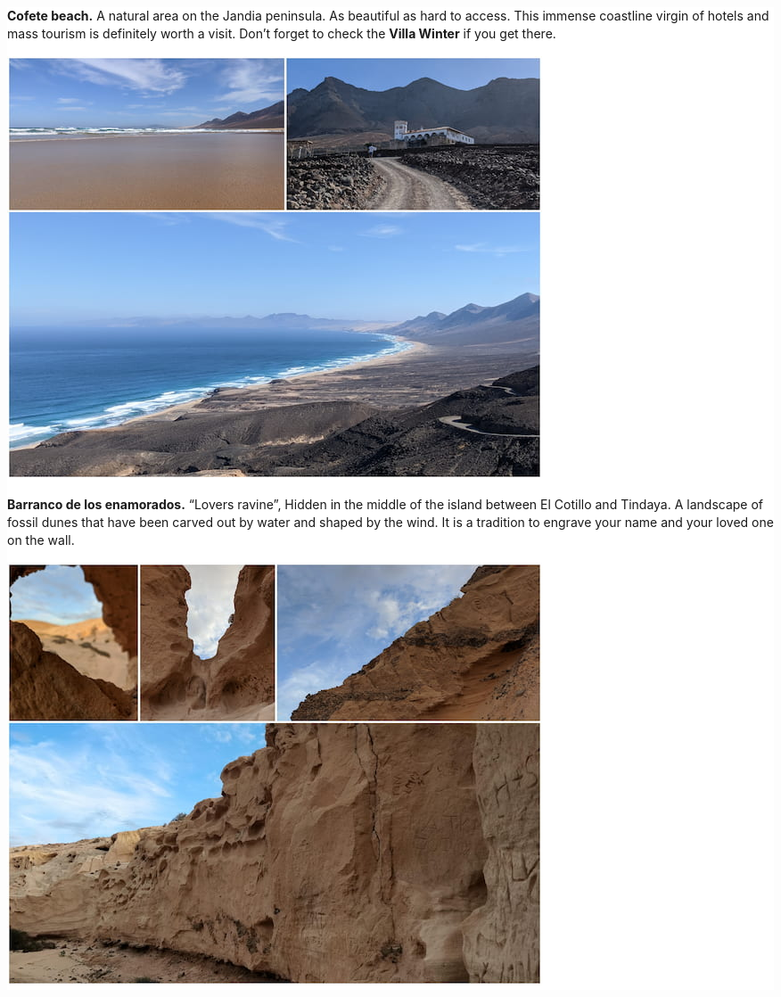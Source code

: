 **Cofete beach.** A natural area on the Jandia peninsula. As beautiful as hard to access. This immense coastline virgin of hotels and mass tourism is definitely worth a visit. Don’t forget to check the **Villa Winter** if you get there.

![Cofete beach pictures.](./assets/cofete_beach_pictures.jpg)

**Barranco de los enamorados.** “Lovers ravine”, Hidden in the middle of the island between El Cotillo and Tindaya. A landscape of fossil dunes that have been carved out by water and shaped by the wind. It is a tradition to engrave your name and your loved one on the wall.

![Barranco de los enamorados pictures.](./assets/barranco_de_los_enamorados_pictures.jpg)
